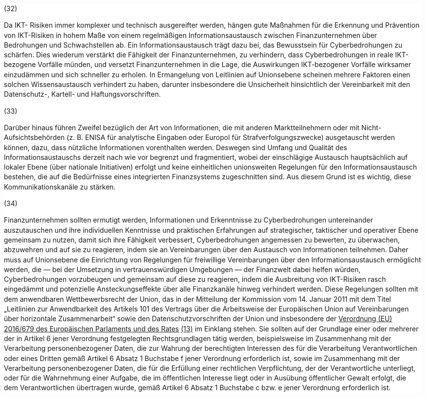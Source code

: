 

(32)

Da IKT- Risiken immer komplexer und technisch ausgereifter werden, hängen gute Maßnahmen für die Erkennung und Prävention von IKT-Risiken in hohem Maße von einem regelmäßigen Informationsaustausch zwischen Finanzunternehmen über Bedrohungen und Schwachstellen ab. Ein Informationsaustausch trägt dazu bei, das Bewusstsein für Cyberbedrohungen zu schärfen. Dies wiederum verstärkt die Fähigkeit der Finanzunternehmen, zu verhindern, dass Cyberbedrohungen in reale IKT-bezogene Vorfälle münden, und versetzt Finanzunternehmen in die Lage, die Auswirkungen IKT-bezogener Vorfälle wirksamer einzudämmen und sich schneller zu erholen. In Ermangelung von Leitlinien auf Unionsebene scheinen mehrere Faktoren einen solchen Wissensaustausch verhindert zu haben, darunter insbesondere die Unsicherheit hinsichtlich der Vereinbarkeit mit den Datenschutz-, Kartell- und Haftungsvorschriften.



(33)

Darüber hinaus führen Zweifel bezüglich der Art von Informationen, die mit anderen Marktteilnehmern oder mit Nicht-Aufsichtsbehörden (z. B. ENISA für analytische Eingaben oder Europol für Strafverfolgungszwecke) ausgetauscht werden können, dazu, dass nützliche Informationen vorenthalten werden. Deswegen sind Umfang und Qualität des Informationsaustauschs derzeit nach wie vor begrenzt und fragmentiert, wobei der einschlägige Austausch hauptsächlich auf lokaler Ebene (über nationale Initiativen) erfolgt und keine einheitlichen unionsweiten Regelungen für den Informationsaustausch bestehen, die auf die Bedürfnisse eines integrierten Finanzsystems zugeschnitten sind. Aus diesem Grund ist es wichtig, diese Kommunikationskanäle zu stärken.



(34)

Finanzunternehmen sollten ermutigt werden, Informationen und Erkenntnisse zu Cyberbedrohungen untereinander auszutauschen und ihre individuellen Kenntnisse und praktischen Erfahrungen auf strategischer, taktischer und operativer Ebene gemeinsam zu nutzen, damit sich ihre Fähigkeit verbessert, Cyberbedrohungen angemessen zu bewerten, zu überwachen, abzuwehren und auf sie zu reagieren, indem sie an Vereinbarungen über den Austausch von Informationen teilnehmen. Daher muss auf Unionsebene die Einrichtung von Regelungen für freiwillige Vereinbarungen über den Informationsaustausch ermöglicht werden, die — bei der Umsetzung in vertrauenswürdigen Umgebungen — der Finanzwelt dabei helfen würden, Cyberbedrohungen vorzubeugen und gemeinsam auf diese zu reagieren, indem die Ausbreitung von IKT-Risiken rasch eingedämmt und potenzielle Ansteckungseffekte über alle Finanzkanäle hinweg verhindert werden. Diese Regelungen sollten mit dem anwendbaren Wettbewerbsrecht der Union, das in der Mitteilung der Kommission vom 14. Januar 2011 mit dem Titel „Leitlinien zur Anwendbarkeit des Artikels 101 des Vertrags über die Arbeitsweise der Europäischen Union auf Vereinbarungen über horizontale Zusammenarbeit“ sowie den Datenschutzvorschriften der Union und insbesondere der [Verordnung (EU) 2016/679 des Europäischen Parlaments und des Rates](http://data.europa.eu/eli/reg/2016/679/oj/deu "to EUR-Lex") [(13)](#ntr13-L_2022333DE.01000101-E0013) im Einklang stehen. Sie sollten auf der Grundlage einer oder mehrerer der in Artikel 6 jener Verordnung festgelegten Rechtsgrundlagen tätig werden, beispielsweise im Zusammenhang mit der Verarbeitung personenbezogener Daten, die zur Wahrung der berechtigten Interessen des für die Verarbeitung Verantwortlichen oder eines Dritten gemäß Artikel 6 Absatz 1 Buchstabe f jener Verordnung erforderlich ist, sowie im Zusammenhang mit der Verarbeitung personenbezogener Daten, die für die Erfüllung einer rechtlichen Verpflichtung, der der Verantwortliche unterliegt, oder für die Wahrnehmung einer Aufgabe, die im öffentlichen Interesse liegt oder in Ausübung öffentlicher Gewalt erfolgt, die dem Verantwortlichen übertragen wurde, gemäß Artikel 6 Absatz 1 Buchstabe c bzw. e jener Verordnung erforderlich ist.


